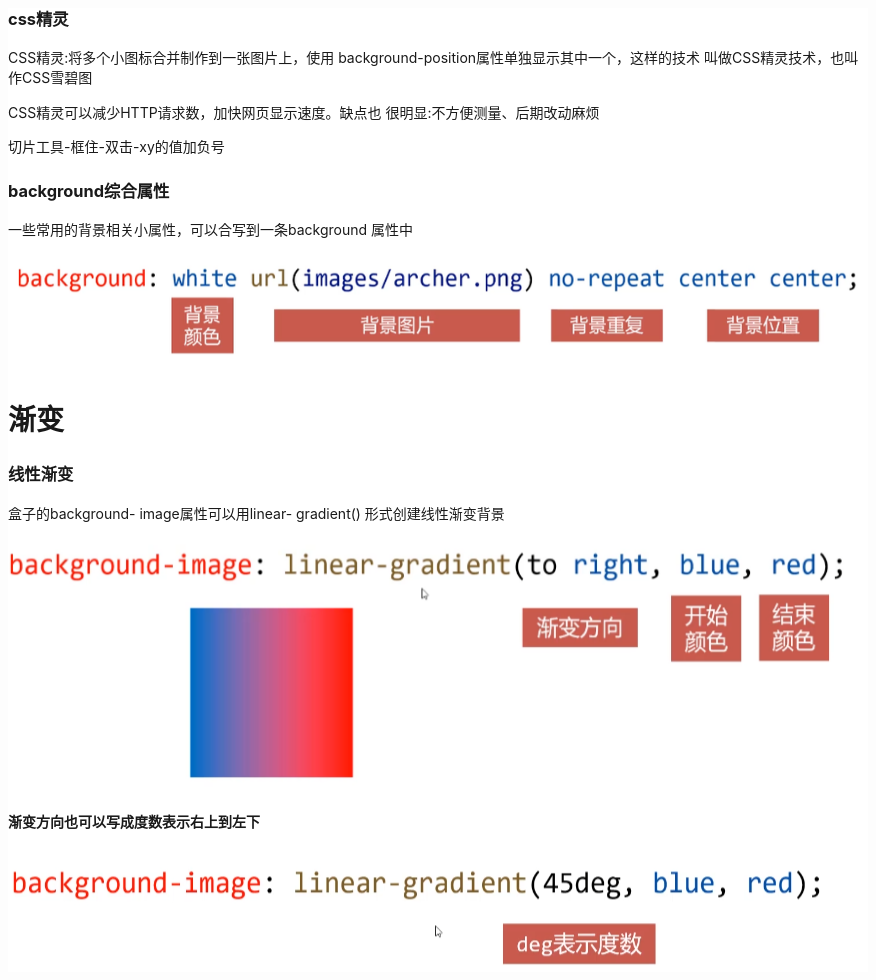 ### css精灵

CSS精灵:将多个小图标合并制作到一张图片上，使用
background-position属性单独显示其中一个，这样的技术
叫做CSS精灵技术，也叫作CSS雪碧图

CSS精灵可以减少HTTP请求数，加快网页显示速度。缺点也
很明显:不方便测量、后期改动麻烦

切片工具-框住-双击-xy的值加负号

### background综合属性

一些常用的背景相关小属性，可以合写到一条background
属性中

![image-20220309175145581](../assets/image-20220309175145581-16468195067592.png)



# 渐变

### 线性渐变

盒子的background- image属性可以用linear- gradient()
形式创建线性渐变背景

![image-20220309175320223](../assets/image-20220309175320223.png)

#### 渐变方向也可以写成度数表示右上到左下

![image-20220309175354638](../assets/image-20220309175354638.png)
